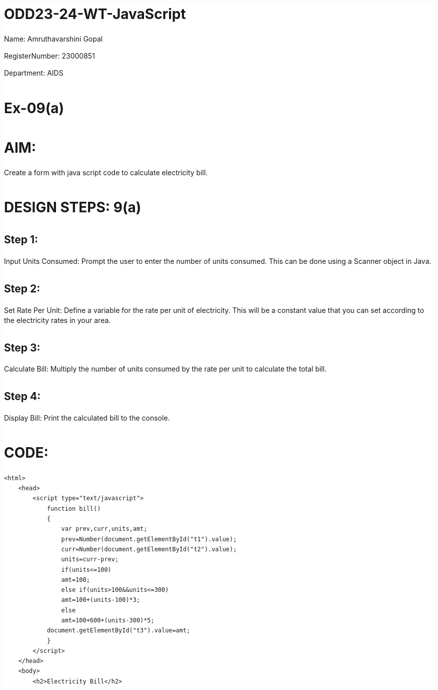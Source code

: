 # ODD23-24-WT-JavaScript

Name: Amruthavarshini Gopal

RegisterNumber: 23000851

Department: AIDS

# Ex-09(a)

# AIM:

Create a form with java script code to calculate electricity bill.

# DESIGN STEPS: 9(a)

## Step 1:

Input Units Consumed: Prompt the user to enter the number of units consumed. This can be done using a Scanner object in Java.

## Step 2:

Set Rate Per Unit: Define a variable for the rate per unit of electricity. This will be a constant value
that you can set according to the electricity rates in your area.

## Step 3:

Calculate Bill: Multiply the number of units consumed by the rate per unit to calculate the total bill.

## Step 4:

Display Bill: Print the calculated bill to the console.

# CODE: 
```
<html>
    <head>
        <script type="text/javascript">
            function bill()
            {
                var prev,curr,units,amt;
                prev=Number(document.getElementById("t1").value);
                curr=Number(document.getElementById("t2").value);
                units=curr-prev;
                if(units<=100)
                amt=100;
                else if(units>100&&units<=300)
                amt=100+(units-100)*3;
                else
                amt=100+600+(units-300)*5;
            document.getElementById("t3").value=amt;    
            }
        </script>
    </head>
    <body>
        <h2>Electricity Bill</h2>
```